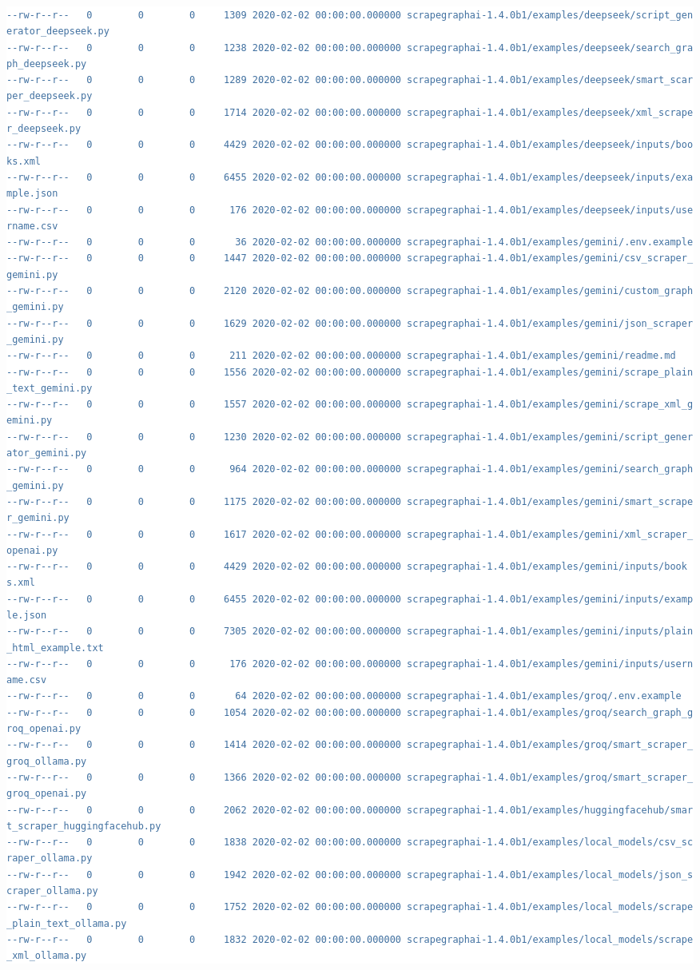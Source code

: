 ```diff
--rw-r--r--   0        0        0     1309 2020-02-02 00:00:00.000000 scrapegraphai-1.4.0b1/examples/deepseek/script_generator_deepseek.py
--rw-r--r--   0        0        0     1238 2020-02-02 00:00:00.000000 scrapegraphai-1.4.0b1/examples/deepseek/search_graph_deepseek.py
--rw-r--r--   0        0        0     1289 2020-02-02 00:00:00.000000 scrapegraphai-1.4.0b1/examples/deepseek/smart_scarper_deepseek.py
--rw-r--r--   0        0        0     1714 2020-02-02 00:00:00.000000 scrapegraphai-1.4.0b1/examples/deepseek/xml_scraper_deepseek.py
--rw-r--r--   0        0        0     4429 2020-02-02 00:00:00.000000 scrapegraphai-1.4.0b1/examples/deepseek/inputs/books.xml
--rw-r--r--   0        0        0     6455 2020-02-02 00:00:00.000000 scrapegraphai-1.4.0b1/examples/deepseek/inputs/example.json
--rw-r--r--   0        0        0      176 2020-02-02 00:00:00.000000 scrapegraphai-1.4.0b1/examples/deepseek/inputs/username.csv
--rw-r--r--   0        0        0       36 2020-02-02 00:00:00.000000 scrapegraphai-1.4.0b1/examples/gemini/.env.example
--rw-r--r--   0        0        0     1447 2020-02-02 00:00:00.000000 scrapegraphai-1.4.0b1/examples/gemini/csv_scraper_gemini.py
--rw-r--r--   0        0        0     2120 2020-02-02 00:00:00.000000 scrapegraphai-1.4.0b1/examples/gemini/custom_graph_gemini.py
--rw-r--r--   0        0        0     1629 2020-02-02 00:00:00.000000 scrapegraphai-1.4.0b1/examples/gemini/json_scraper_gemini.py
--rw-r--r--   0        0        0      211 2020-02-02 00:00:00.000000 scrapegraphai-1.4.0b1/examples/gemini/readme.md
--rw-r--r--   0        0        0     1556 2020-02-02 00:00:00.000000 scrapegraphai-1.4.0b1/examples/gemini/scrape_plain_text_gemini.py
--rw-r--r--   0        0        0     1557 2020-02-02 00:00:00.000000 scrapegraphai-1.4.0b1/examples/gemini/scrape_xml_gemini.py
--rw-r--r--   0        0        0     1230 2020-02-02 00:00:00.000000 scrapegraphai-1.4.0b1/examples/gemini/script_generator_gemini.py
--rw-r--r--   0        0        0      964 2020-02-02 00:00:00.000000 scrapegraphai-1.4.0b1/examples/gemini/search_graph_gemini.py
--rw-r--r--   0        0        0     1175 2020-02-02 00:00:00.000000 scrapegraphai-1.4.0b1/examples/gemini/smart_scraper_gemini.py
--rw-r--r--   0        0        0     1617 2020-02-02 00:00:00.000000 scrapegraphai-1.4.0b1/examples/gemini/xml_scraper_openai.py
--rw-r--r--   0        0        0     4429 2020-02-02 00:00:00.000000 scrapegraphai-1.4.0b1/examples/gemini/inputs/books.xml
--rw-r--r--   0        0        0     6455 2020-02-02 00:00:00.000000 scrapegraphai-1.4.0b1/examples/gemini/inputs/example.json
--rw-r--r--   0        0        0     7305 2020-02-02 00:00:00.000000 scrapegraphai-1.4.0b1/examples/gemini/inputs/plain_html_example.txt
--rw-r--r--   0        0        0      176 2020-02-02 00:00:00.000000 scrapegraphai-1.4.0b1/examples/gemini/inputs/username.csv
--rw-r--r--   0        0        0       64 2020-02-02 00:00:00.000000 scrapegraphai-1.4.0b1/examples/groq/.env.example
--rw-r--r--   0        0        0     1054 2020-02-02 00:00:00.000000 scrapegraphai-1.4.0b1/examples/groq/search_graph_groq_openai.py
--rw-r--r--   0        0        0     1414 2020-02-02 00:00:00.000000 scrapegraphai-1.4.0b1/examples/groq/smart_scraper_groq_ollama.py
--rw-r--r--   0        0        0     1366 2020-02-02 00:00:00.000000 scrapegraphai-1.4.0b1/examples/groq/smart_scraper_groq_openai.py
--rw-r--r--   0        0        0     2062 2020-02-02 00:00:00.000000 scrapegraphai-1.4.0b1/examples/huggingfacehub/smart_scraper_huggingfacehub.py
--rw-r--r--   0        0        0     1838 2020-02-02 00:00:00.000000 scrapegraphai-1.4.0b1/examples/local_models/csv_scraper_ollama.py
--rw-r--r--   0        0        0     1942 2020-02-02 00:00:00.000000 scrapegraphai-1.4.0b1/examples/local_models/json_scraper_ollama.py
--rw-r--r--   0        0        0     1752 2020-02-02 00:00:00.000000 scrapegraphai-1.4.0b1/examples/local_models/scrape_plain_text_ollama.py
--rw-r--r--   0        0        0     1832 2020-02-02 00:00:00.000000 scrapegraphai-1.4.0b1/examples/local_models/scrape_xml_ollama.py
```